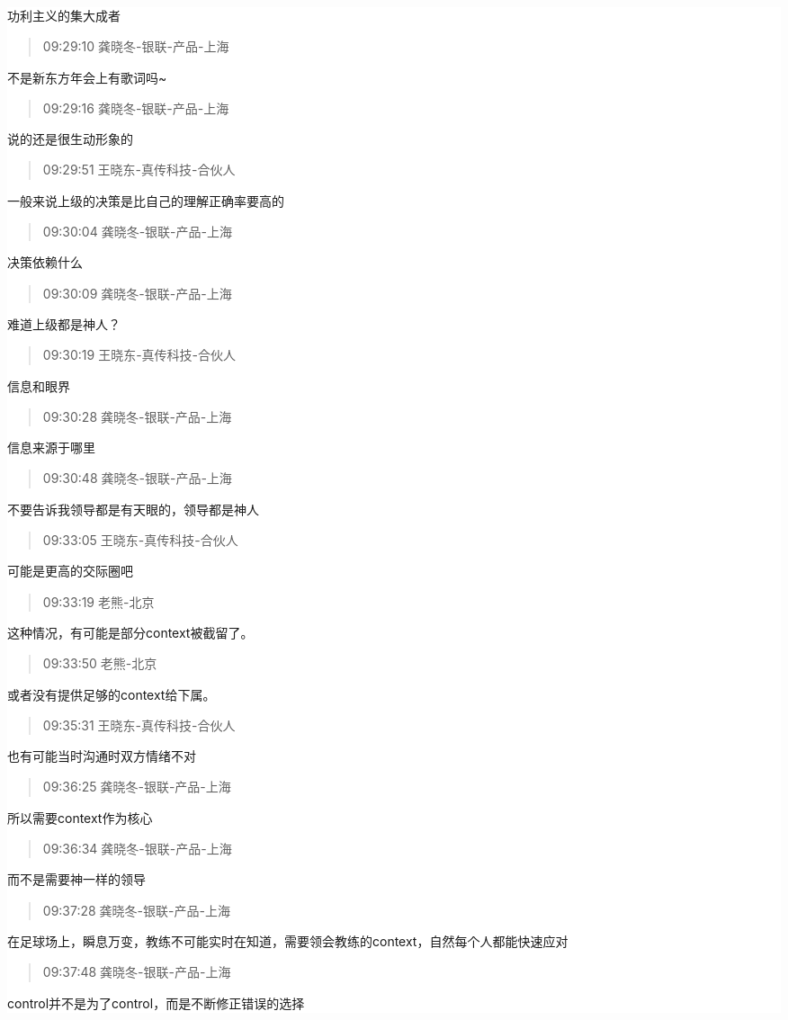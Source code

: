 功利主义的集大成者  
   
> 09:29:10  龚晓冬-银联-产品-上海  
   
不是新东方年会上有歌词吗~  
   
> 09:29:16  龚晓冬-银联-产品-上海  
   
说的还是很生动形象的  
   
> 09:29:51  王晓东-真传科技-合伙人  
   
一般来说上级的决策是比自己的理解正确率要高的  
   
> 09:30:04  龚晓冬-银联-产品-上海  
   
决策依赖什么  
   
> 09:30:09  龚晓冬-银联-产品-上海  
   
难道上级都是神人？  
   
> 09:30:19  王晓东-真传科技-合伙人  
   
信息和眼界  
   
> 09:30:28  龚晓冬-银联-产品-上海  
   
信息来源于哪里  
   
> 09:30:48  龚晓冬-银联-产品-上海  
   
不要告诉我领导都是有天眼的，领导都是神人  
   
> 09:33:05  王晓东-真传科技-合伙人  
   
可能是更高的交际圈吧  
   
> 09:33:19  老熊-北京  
   
这种情况，有可能是部分context被截留了。  
   
> 09:33:50  老熊-北京  
   
或者没有提供足够的context给下属。   
   
> 09:35:31  王晓东-真传科技-合伙人  
   
也有可能当时沟通时双方情绪不对  
   
> 09:36:25  龚晓冬-银联-产品-上海  
   
所以需要context作为核心  
   
> 09:36:34  龚晓冬-银联-产品-上海  
   
而不是需要神一样的领导  
   
> 09:37:28  龚晓冬-银联-产品-上海  
   
在足球场上，瞬息万变，教练不可能实时在知道，需要领会教练的context，自然每个人都能快速应对  
   
> 09:37:48  龚晓冬-银联-产品-上海  
   
control并不是为了control，而是不断修正错误的选择  
   